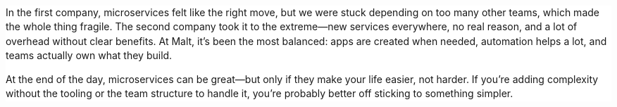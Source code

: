 In the first company, microservices felt like the right move, but we were stuck depending on too many other teams, which made the whole thing fragile. The second company took it to the extreme—new services everywhere, no real reason, and a lot of overhead without clear benefits. At Malt, it’s been the most balanced: apps are created when needed, automation helps a lot, and teams actually own what they build.

At the end of the day, microservices can be great—but only if they make your life easier, not harder. If you’re adding complexity without the tooling or the team structure to handle it, you’re probably better off sticking to something simpler.